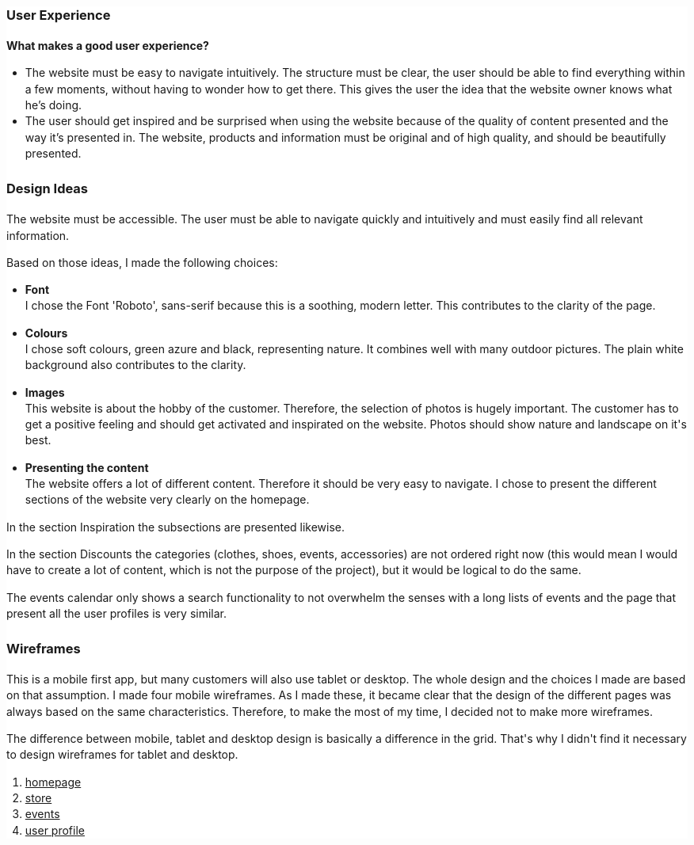 ### <a name="user-experience"></a>User Experience

**What makes a good user experience?**
- The website must be easy to navigate intuitively. The structure must be clear, the user should be able to find everything within a few moments, without having to wonder how to get there. This gives the user the idea that the website owner knows what he’s doing.
- The user should get inspired and be surprised when using the website because of the quality of content presented and the way it’s presented in. The website, products and information must be original and of high quality, and should be beautifully presented. 

### <a name="design-ideas"></a>Design Ideas
The website must be accessible. The user must be able to navigate quickly and intuitively and must easily find all relevant information. 

Based on those ideas, I made the following choices:

- **Font**\
I chose the Font 'Roboto', sans-serif because this is a soothing, modern letter. This contributes to the clarity of the page.

- **Colours**\
I chose soft colours, green azure and black, representing nature. It combines well with many outdoor pictures. The plain white background also contributes to the clarity.

- **Images**\
This website is about the hobby of the customer. Therefore, the selection of photos is hugely important. The customer has to get a positive feeling and should get activated and inspirated on the website. Photos should show nature and landscape on it's best.

- **Presenting the content**\
The website offers a lot of different content. Therefore it should be very easy to navigate. I chose to present the different sections of the website very clearly on the homepage. 

In the section Inspiration the subsections are presented likewise. 

In the section Discounts the categories (clothes, shoes, events, accessories) are not ordered right now (this would mean I would have to create a lot of content, which is not the purpose of the project), but it would be logical to do the same.

The events calendar only shows a search functionality to not overwhelm the senses with a long lists of events and the page that present all the user profiles is very similar. 

### <a name="wireframes"></a>Wireframes
This is a mobile first app, but many customers will also use tablet or desktop. The whole design and the choices I made are based on that assumption. I made four mobile wireframes. As I made these, it became clear that the design of the different pages was always based on the same characteristics. Therefore, to make the most of my time, I decided not to make more wireframes.

The difference between mobile, tablet and desktop design is basically a difference in the grid. That's why I didn't find it necessary to design wireframes for tablet and desktop.

1. [homepage](/media/wireframes/home.jpg)
2. [store](/media/wireframes/discounts.jpg)
3. [events](/media/wireframes/events.jpg)
4. [user profile](/media/wireframes/profile.jpg)
